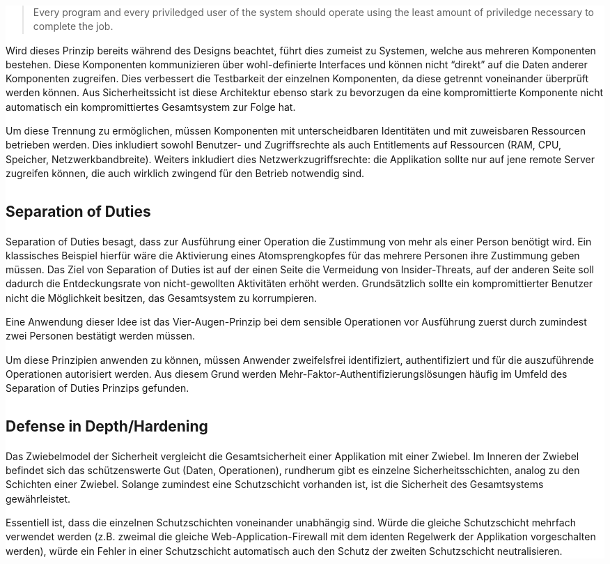 > Every program and every priviledged user of the system should operate
> using the least amount of priviledge necessary to complete the job.

Wird dieses Prinzip bereits während des Designs beachtet, führt dies
zumeist zu Systemen, welche aus mehreren Komponenten bestehen. Diese
Komponenten kommunizieren über wohl-definierte Interfaces und können
nicht “direkt” auf die Daten anderer Komponenten zugreifen. Dies
verbessert die Testbarkeit der einzelnen Komponenten, da diese getrennt
voneinander überprüft werden können. Aus Sicherheitssicht ist diese
Architektur ebenso stark zu bevorzugen da eine kompromittierte
Komponente nicht automatisch ein kompromittiertes Gesamtsystem zur Folge
hat.

Um diese Trennung zu ermöglichen, müssen Komponenten mit
unterscheidbaren Identitäten und mit zuweisbaren Ressourcen betrieben
werden. Dies inkludiert sowohl Benutzer- und Zugriffsrechte als auch
Entitlements auf Ressourcen (RAM, CPU, Speicher, Netzwerkbandbreite).
Weiters inkludiert dies Netzwerkzugriffsrechte: die Applikation sollte
nur auf jene remote Server zugreifen können, die auch wirklich zwingend
für den Betrieb notwendig sind.

## Separation of Duties

Separation of Duties besagt, dass zur Ausführung einer Operation die
Zustimmung von mehr als einer Person benötigt wird. Ein klassisches
Beispiel hierfür wäre die Aktivierung eines Atomsprengkopfes für das
mehrere Personen ihre Zustimmung geben müssen. Das Ziel von Separation
of Duties ist auf der einen Seite die Vermeidung von Insider-Threats,
auf der anderen Seite soll dadurch die Entdeckungsrate von
nicht-gewollten Aktivitäten erhöht werden. Grundsätzlich sollte ein
kompromittierter Benutzer nicht die Möglichkeit besitzen, das
Gesamtsystem zu korrumpieren.

Eine Anwendung dieser Idee ist das Vier-Augen-Prinzip bei dem sensible
Operationen vor Ausführung zuerst durch zumindest zwei Personen
bestätigt werden müssen.

Um diese Prinzipien anwenden zu können, müssen Anwender zweifelsfrei
identifiziert, authentifiziert und für die auszuführende Operationen
autorisiert werden. Aus diesem Grund werden
Mehr-Faktor-Authentifizierungslösungen häufig im Umfeld des Separation
of Duties Prinzips gefunden.

## Defense in Depth/Hardening

Das Zwiebelmodel der Sicherheit vergleicht die Gesamtsicherheit einer
Applikation mit einer Zwiebel. Im Inneren der Zwiebel befindet sich das
schützenswerte Gut (Daten, Operationen), rundherum gibt es einzelne
Sicherheitsschichten, analog zu den Schichten einer Zwiebel. Solange
zumindest eine Schutzschicht vorhanden ist, ist die Sicherheit des
Gesamtsystems gewährleistet.

Essentiell ist, dass die einzelnen Schutzschichten voneinander
unabhängig sind. Würde die gleiche Schutzschicht mehrfach verwendet
werden (z.B. zweimal die gleiche Web-Application-Firewall mit dem
identen Regelwerk der Applikation vorgeschalten werden), würde ein
Fehler in einer Schutzschicht automatisch auch den Schutz der zweiten
Schutzschicht neutralisieren.
